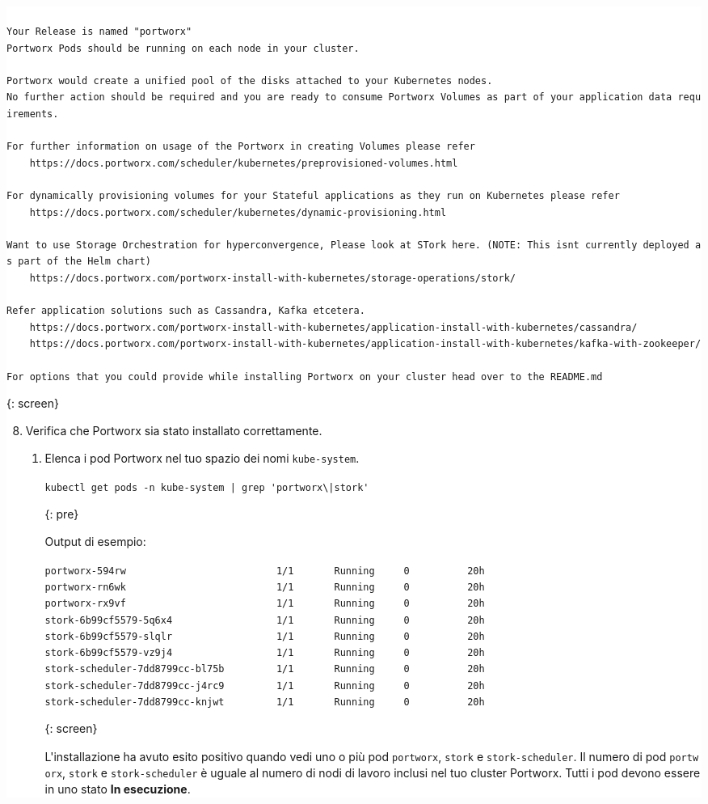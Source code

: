    ```

   Your Release is named "portworx"
   Portworx Pods should be running on each node in your cluster.

   Portworx would create a unified pool of the disks attached to your Kubernetes nodes.
   No further action should be required and you are ready to consume Portworx Volumes as part of your application data requirements.

   For further information on usage of the Portworx in creating Volumes please refer
       https://docs.portworx.com/scheduler/kubernetes/preprovisioned-volumes.html

   For dynamically provisioning volumes for your Stateful applications as they run on Kubernetes please refer
       https://docs.portworx.com/scheduler/kubernetes/dynamic-provisioning.html

   Want to use Storage Orchestration for hyperconvergence, Please look at STork here. (NOTE: This isnt currently deployed as part of the Helm chart)
       https://docs.portworx.com/portworx-install-with-kubernetes/storage-operations/stork/

   Refer application solutions such as Cassandra, Kafka etcetera.
       https://docs.portworx.com/portworx-install-with-kubernetes/application-install-with-kubernetes/cassandra/
       https://docs.portworx.com/portworx-install-with-kubernetes/application-install-with-kubernetes/kafka-with-zookeeper/

   For options that you could provide while installing Portworx on your cluster head over to the README.md
   ```
   {: screen}

8. Verifica che Portworx sia stato installato correttamente.
   1. Elenca i pod Portworx nel tuo spazio dei nomi `kube-system`.
      ```
      kubectl get pods -n kube-system | grep 'portworx\|stork'
      ```
      {: pre}

      Output di esempio:
      ```
      portworx-594rw                          1/1       Running     0          20h
      portworx-rn6wk                          1/1       Running     0          20h
      portworx-rx9vf                          1/1       Running     0          20h
      stork-6b99cf5579-5q6x4                  1/1       Running     0          20h
      stork-6b99cf5579-slqlr                  1/1       Running     0          20h
      stork-6b99cf5579-vz9j4                  1/1       Running     0          20h
      stork-scheduler-7dd8799cc-bl75b         1/1       Running     0          20h
      stork-scheduler-7dd8799cc-j4rc9         1/1       Running     0          20h
      stork-scheduler-7dd8799cc-knjwt         1/1       Running     0          20h
      ```
      {: screen}

      L'installazione ha avuto esito positivo quando vedi uno o più pod `portworx`, `stork` e `stork-scheduler`. Il numero di pod `portworx`, `stork` e `stork-scheduler` è uguale al numero di nodi di lavoro inclusi nel tuo cluster Portworx. Tutti i pod devono essere in uno stato **In esecuzione**.
